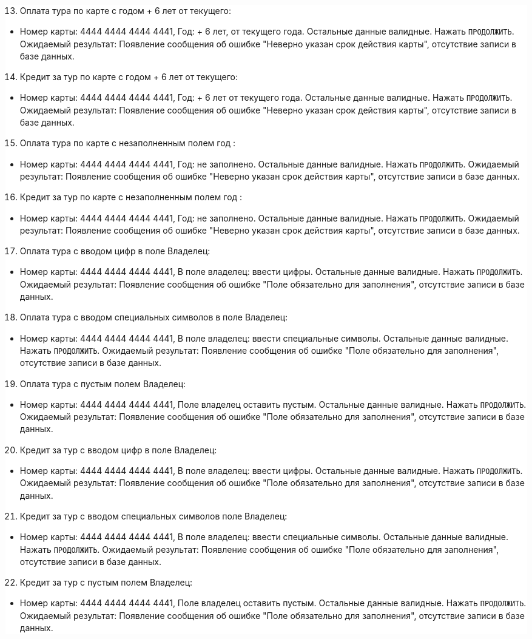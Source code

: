 13. Оплата тура по карте с годом + 6 лет от текущего:
* Номер карты: 4444 4444 4444 4441, Год: + 6 лет, от текущего года. Остальные данные валидные. Нажать `ПРОДОЛЖИТЬ`.
  Ожидаемый результат: Появление сообщения об ошибке "Неверно указан срок действия карты", отсутствие записи в базе данных.

14. Кредит за тур по карте с годом + 6 лет от текущего:
* Номер карты: 4444 4444 4444 4441, Год: + 6 лет от текущего года. Остальные данные валидные. Нажать `ПРОДОЛЖИТЬ`.
  Ожидаемый результат: Появление сообщения об ошибке "Неверно указан срок действия карты", отсутствие записи в базе данных.

15. Оплата тура по карте с незаполненным полем год :
* Номер карты: 4444 4444 4444 4441, Год: не заполнено. Остальные данные валидные. Нажать `ПРОДОЛЖИТЬ`.
  Ожидаемый результат: Появление сообщения об ошибке "Неверно указан срок действия карты", отсутствие записи в базе данных.

16. Кредит за тур по карте с незаполненным полем год :
* Номер карты: 4444 4444 4444 4441, Год: не заполнено. Остальные данные валидные. Нажать `ПРОДОЛЖИТЬ`.
  Ожидаемый результат: Появление сообщения об ошибке "Неверно указан срок действия карты", отсутствие записи в базе данных.

17. Оплата тура с вводом цифр в поле Владелец:
* Номер карты: 4444 4444 4444 4441, В поле владелец: ввести цифры. Остальные данные валидные. Нажать `ПРОДОЛЖИТЬ`.
  Ожидаемый результат: Появление сообщения об ошибке "Поле обязательно для заполнения", отсутствие записи в базе данных.

18. Оплата тура с вводом специальных символов в поле Владелец:
* Номер карты: 4444 4444 4444 4441, В поле владелец: ввести специальные символы. Остальные данные валидные. Нажать `ПРОДОЛЖИТЬ`.
  Ожидаемый результат: Появление сообщения об ошибке "Поле обязательно для заполнения", отсутствие записи в базе данных.

19. Оплата тура с пустым полем Владелец:
* Номер карты: 4444 4444 4444 4441, Поле владелец оставить пустым. Остальные данные валидные. Нажать `ПРОДОЛЖИТЬ`.
  Ожидаемый результат: Появление сообщения об ошибке "Поле обязательно для заполнения", отсутствие записи в базе данных.

20. Кредит за тур с вводом цифр в поле Владелец:
* Номер карты: 4444 4444 4444 4441, В поле владелец: ввести цифры. Остальные данные валидные. Нажать `ПРОДОЛЖИТЬ`.
  Ожидаемый результат: Появление сообщения об ошибке "Поле обязательно для заполнения", отсутствие записи в базе данных.

21. Кредит за тур с вводом специальных символов поле Владелец:
* Номер карты: 4444 4444 4444 4441, В поле владелец: ввести специальные символы. Остальные данные валидные. Нажать `ПРОДОЛЖИТЬ`.
  Ожидаемый результат: Появление сообщения об ошибке "Поле обязательно для заполнения", отсутствие записи в базе данных.

22. Кредит за тур с пустым полем Владелец:
* Номер карты: 4444 4444 4444 4441, Поле владелец оставить пустым. Остальные данные валидные. Нажать `ПРОДОЛЖИТЬ`.
  Ожидаемый результат: Появление сообщения об ошибке "Поле обязательно для заполнения", отсутствие записи в базе данных.

